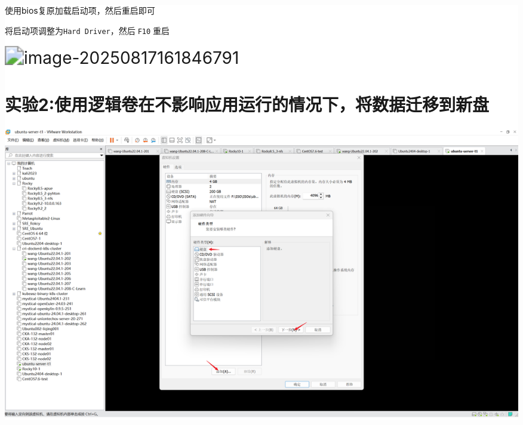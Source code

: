 使用bios复原加载启动项，然后重启即可

将启动项调整为`Hard Driver`，然后 `F10` 重启

<img src="D:\git_repository\cyber_security_learning\markdown_img\image-20250817161846791.png" alt="image-20250817161846791" style="zoom:200%;" />









# 实验2:使用逻辑卷在不影响应用运行的情况下，将数据迁移到新盘



![image-20250817210436215](../../markdown_img/image-20250817210436215.png)
